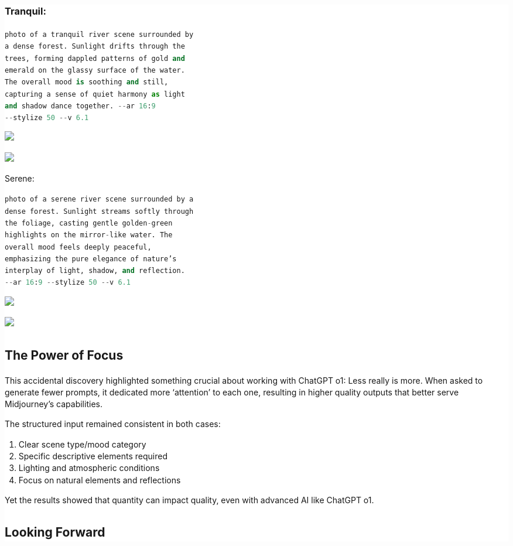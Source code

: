 
### Tranquil:


```python
photo of a tranquil river scene surrounded by
a dense forest. Sunlight drifts through the
trees, forming dappled patterns of gold and
emerald on the glassy surface of the water.
The overall mood is soothing and still,
capturing a sense of quiet harmony as light
and shadow dance together. --ar 16:9
--stylize 50 --v 6.1
```
![](https://wsrv.nl/?url=https://cdn-images-1.readmedium.com/v2/resize:fit:800/1*9M_rgyQNyvMGink_0d9urg.png)

![](https://wsrv.nl/?url=https://cdn-images-1.readmedium.com/v2/resize:fit:800/1*fK6Poobw21vSupHhVAaayA.png)

Serene:


```python
photo of a serene river scene surrounded by a
dense forest. Sunlight streams softly through
the foliage, casting gentle golden-green
highlights on the mirror-like water. The
overall mood feels deeply peaceful,
emphasizing the pure elegance of nature’s
interplay of light, shadow, and reflection.
--ar 16:9 --stylize 50 --v 6.1
```
![](https://wsrv.nl/?url=https://cdn-images-1.readmedium.com/v2/resize:fit:800/1*B4WzLFXhCbKERIWjBsdw8Q.png)

![](https://wsrv.nl/?url=https://cdn-images-1.readmedium.com/v2/resize:fit:800/1*E7pqLlVBUz8af13BLU_avA.png)


## The Power of Focus

This accidental discovery highlighted something crucial about working with ChatGPT o1: Less really is more. When asked to generate fewer prompts, it dedicated more ‘attention’ to each one, resulting in higher quality outputs that better serve Midjourney’s capabilities.

The structured input remained consistent in both cases:

1. Clear scene type/mood category
2. Specific descriptive elements required
3. Lighting and atmospheric conditions
4. Focus on natural elements and reflections

Yet the results showed that quantity can impact quality, even with advanced AI like ChatGPT o1\.


## Looking Forward
